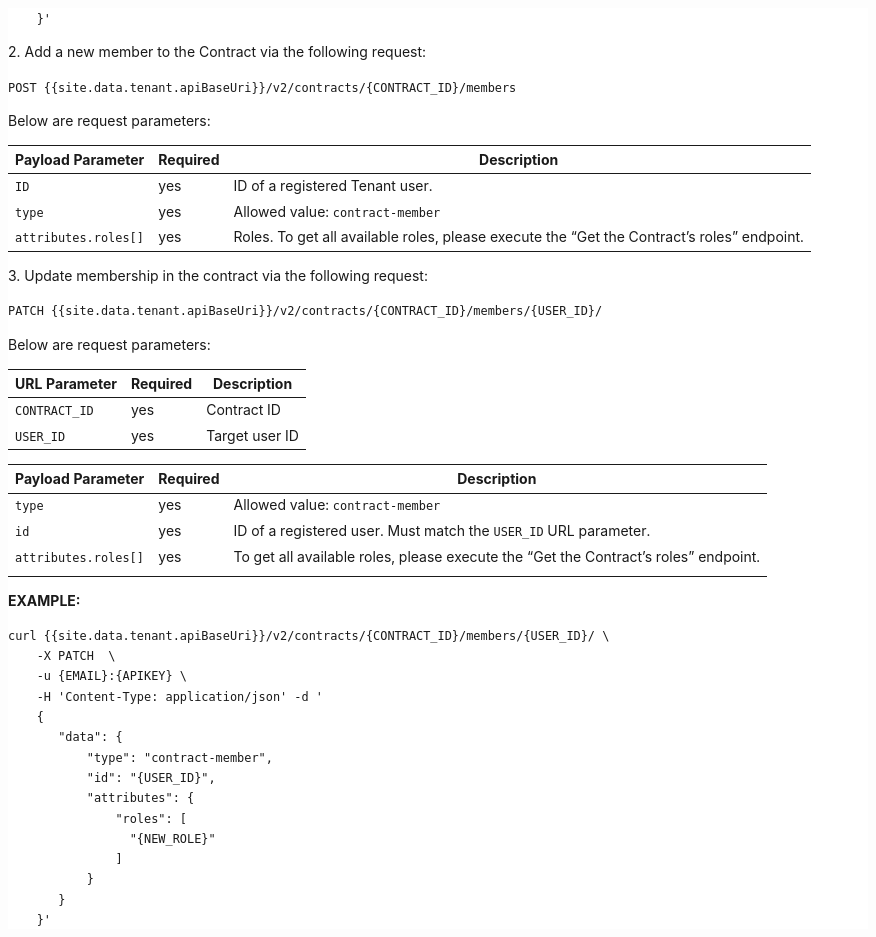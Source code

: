 ```
    }'
```

2\. Add a new member to the Contract via the following request:

`POST {{site.data.tenant.apiBaseUri}}/v2/contracts/{CONTRACT_ID}/members`

Below are request parameters:

| **Payload Parameter**                    | **Required** | **Description**                                   |
|----------------------------------|--------------|---------------------------------------------------|
| `ID`                | yes          | ID of a registered Tenant user. |
| `type`                             | yes          | Allowed value: `contract-member` |
| `attributes.roles[]`                  | yes          | Roles. To get all available roles, please execute the “Get the Contract’s roles” endpoint.                     |

3\. Update membership in the contract via the following request:

`PATCH {{site.data.tenant.apiBaseUri}}/v2/contracts/{CONTRACT_ID}/members/{USER_ID}/`

Below are request parameters:

| **URL Parameter**                    | **Required** | **Description**                                   |
|----------------------------------|--------------|---------------------------------------------------|
| `CONTRACT_ID`                | yes          | Contract ID |
| `USER_ID`                             | yes          | Target user ID |

| **Payload Parameter**                    | **Required** | **Description**                                   |
|----------------------------------|--------------|---------------------------------------------------|
| `type`                  | yes          | Allowed value: `contract-member`             |
| `id`   | yes          |  	ID of a registered user. Must match the `USER_ID` URL parameter.            |
| `attributes.roles[]`   | yes          | To get all available roles, please execute the “Get the Contract’s roles” endpoint.
                 |

**EXAMPLE:**
```
curl {{site.data.tenant.apiBaseUri}}/v2/contracts/{CONTRACT_ID}/members/{USER_ID}/ \
    -X PATCH  \
    -u {EMAIL}:{APIKEY} \
    -H 'Content-Type: application/json' -d '
    {
       "data": {
           "type": "contract-member",
           "id": "{USER_ID}",
           "attributes": {
               "roles": [
                 "{NEW_ROLE}"
               ]
           }
       }
    }'
```
